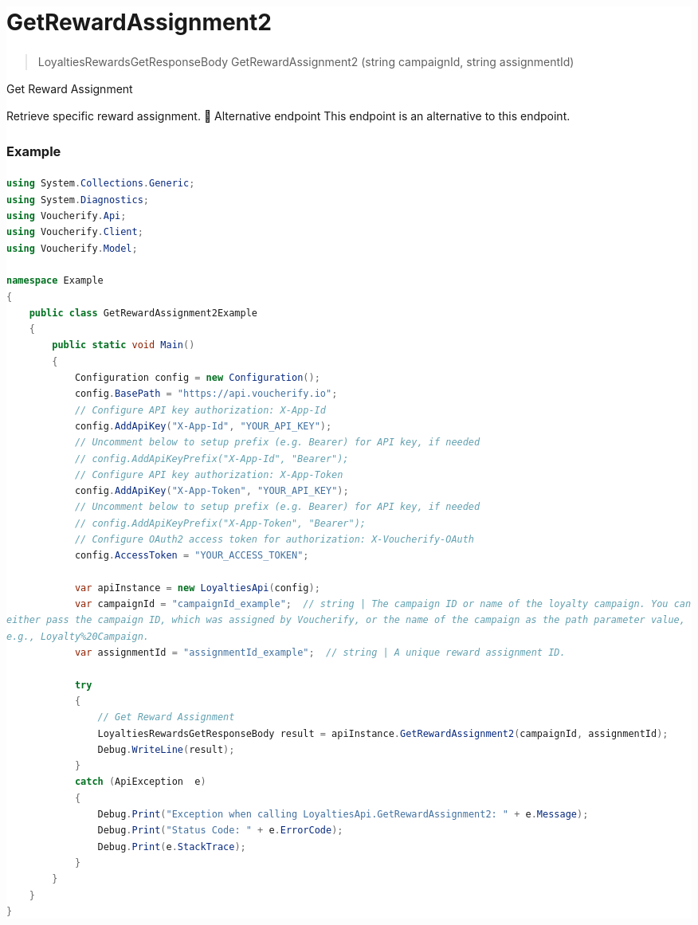 <a id="getrewardassignment2"></a>
# **GetRewardAssignment2**
> LoyaltiesRewardsGetResponseBody GetRewardAssignment2 (string campaignId, string assignmentId)

Get Reward Assignment

Retrieve specific reward assignment.  📘 Alternative endpoint  This endpoint is an alternative to this endpoint. 

### Example
```csharp
using System.Collections.Generic;
using System.Diagnostics;
using Voucherify.Api;
using Voucherify.Client;
using Voucherify.Model;

namespace Example
{
    public class GetRewardAssignment2Example
    {
        public static void Main()
        {
            Configuration config = new Configuration();
            config.BasePath = "https://api.voucherify.io";
            // Configure API key authorization: X-App-Id
            config.AddApiKey("X-App-Id", "YOUR_API_KEY");
            // Uncomment below to setup prefix (e.g. Bearer) for API key, if needed
            // config.AddApiKeyPrefix("X-App-Id", "Bearer");
            // Configure API key authorization: X-App-Token
            config.AddApiKey("X-App-Token", "YOUR_API_KEY");
            // Uncomment below to setup prefix (e.g. Bearer) for API key, if needed
            // config.AddApiKeyPrefix("X-App-Token", "Bearer");
            // Configure OAuth2 access token for authorization: X-Voucherify-OAuth
            config.AccessToken = "YOUR_ACCESS_TOKEN";

            var apiInstance = new LoyaltiesApi(config);
            var campaignId = "campaignId_example";  // string | The campaign ID or name of the loyalty campaign. You can either pass the campaign ID, which was assigned by Voucherify, or the name of the campaign as the path parameter value, e.g., Loyalty%20Campaign. 
            var assignmentId = "assignmentId_example";  // string | A unique reward assignment ID.

            try
            {
                // Get Reward Assignment
                LoyaltiesRewardsGetResponseBody result = apiInstance.GetRewardAssignment2(campaignId, assignmentId);
                Debug.WriteLine(result);
            }
            catch (ApiException  e)
            {
                Debug.Print("Exception when calling LoyaltiesApi.GetRewardAssignment2: " + e.Message);
                Debug.Print("Status Code: " + e.ErrorCode);
                Debug.Print(e.StackTrace);
            }
        }
    }
}
```
